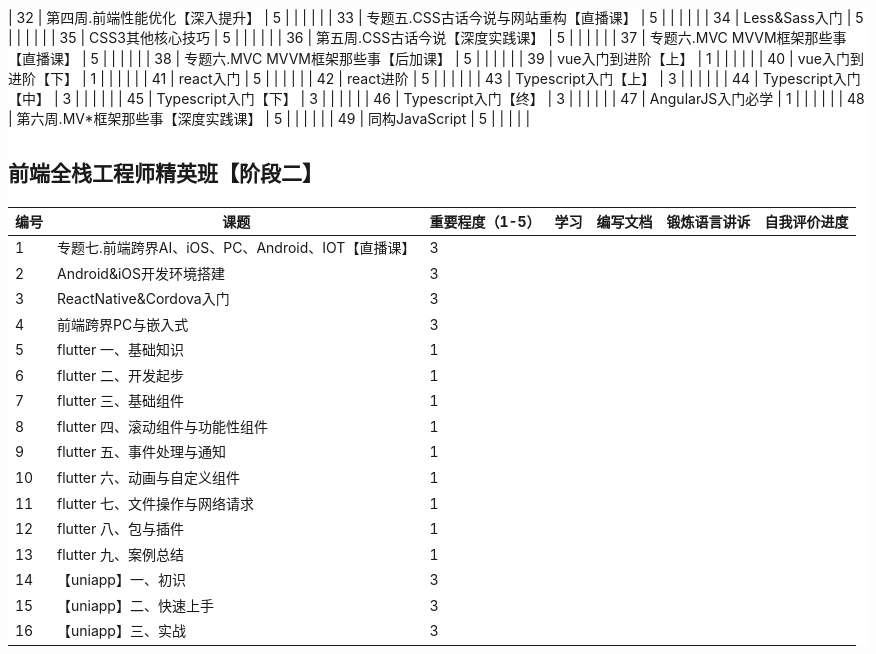 | 32   | 第四周.前端性能优化【深入提升】                     | 5    |      |          |              |              |
| 33   | 专题五.CSS古话今说与网站重构【直播课】              | 5    |      |          |              |              |
| 34   | Less&Sass入门                                       | 5    |      |          |              |              |
| 35   | CSS3其他核心技巧                                    | 5    |      |          |              |              |
| 36   | 第五周.CSS古话今说【深度实践课】                    | 5    |      |          |              |              |
| 37   | 专题六.MVC MVVM框架那些事【直播课】                 | 5    |      |          |              |              |
| 38   | 专题六.MVC MVVM框架那些事【后加课】                 | 5    |      |          |              |              |
| 39   | vue入门到进阶【上】                                 | 1    |      |          |              |              |
| 40   | vue入门到进阶【下】                                 | 1    |      |          |              |              |
| 41   | react入门                                           | 5    |      |          |              |              |
| 42   | react进阶                                           | 5    |      |          |              |              |
| 43   | Typescript入门【上】                                | 3    |      |          |              |              |
| 44   | Typescript入门【中】                                | 3    |      |          |              |              |
| 45   | Typescript入门【下】                                | 3    |      |          |              |              |
| 46   | Typescript入门【终】                                | 3    |      |          |              |              |
| 47   | AngularJS入门必学                                   | 1    |      |          |              |              |
| 48   | 第六周.MV*框架那些事【深度实践课】                  | 5    |      |          |              |              |
| 49   | 同构JavaScript                                      | 5    |      |          |              |              |

## 前端全栈工程师精英班【阶段二】

| 编号 | 课题                                               | 重要程度（1-5） | 学习 | 编写文档 | 锻炼语言讲诉 | 自我评价进度 |
| ---- | -------------------------------------------------- | --------------- | ---- | -------- | ------------ | ------------ |
| 1    | 专题七.前端跨界AI、iOS、PC、Android、IOT【直播课】 | 3               |      |          |              |              |
| 2    | Android&iOS开发环境搭建                            | 3               |      |          |              |              |
| 3    | ReactNative&Cordova入门                            | 3               |      |          |              |              |
| 4    | 前端跨界PC与嵌入式                                 | 3               |      |          |              |              |
| 5    | flutter 一、基础知识                               | 1               |      |          |              |              |
| 6    | flutter 二、开发起步                               | 1               |      |          |              |              |
| 7    | flutter 三、基础组件                               | 1               |      |          |              |              |
| 8    | flutter 四、滚动组件与功能性组件                   | 1               |      |          |              |              |
| 9    | flutter 五、事件处理与通知                         | 1               |      |          |              |              |
| 10   | flutter 六、动画与自定义组件                       | 1               |      |          |              |              |
| 11   | flutter 七、文件操作与网络请求                     | 1               |      |          |              |              |
| 12   | flutter 八、包与插件                               | 1               |      |          |              |              |
| 13   | flutter 九、案例总结                               | 1               |      |          |              |              |
| 14   | 【uniapp】一、初识                                 | 3               |      |          |              |              |
| 15   | 【uniapp】二、快速上手                             | 3               |      |          |              |              |
| 16   | 【uniapp】三、实战                                 | 3               |      |          |              |              |
